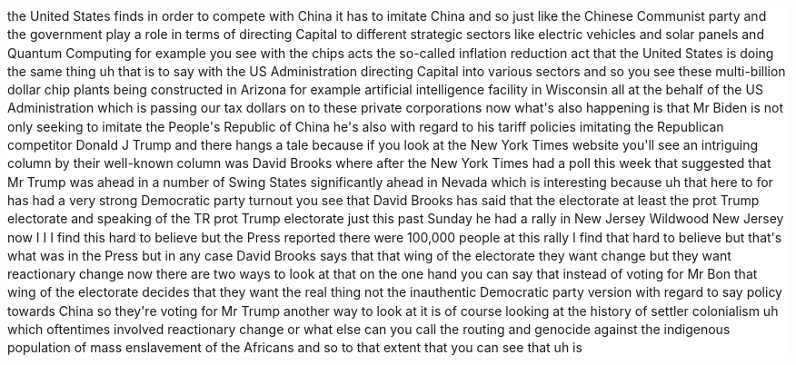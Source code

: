 the United States finds in order to
compete with China it has to imitate
China and so just like the Chinese
Communist party and the government play
a role in terms of directing Capital to
different strategic sectors like
electric vehicles and solar panels and
Quantum Computing for example you see
with the chips acts the so-called
inflation reduction act that the United
States is doing the same thing uh that
is to say with the US Administration
directing Capital into various sectors
and so you see these multi-billion
dollar chip plants being constructed in
Arizona for example artificial
intelligence facility in Wisconsin all
at the behalf
of the US Administration which is
passing our tax dollars on to these
private corporations now what's also
happening is that Mr Biden is not only
seeking to imitate the People's Republic
of China he's also with regard to his
tariff policies imitating the Republican
competitor Donald J Trump and there
hangs a tale because if you look at the
New York Times website you'll see an
intriguing column by their well-known
column was David Brooks where after the
New York Times had a poll this week that
suggested that Mr Trump was ahead in a
number of Swing States significantly
ahead in Nevada which is interesting
because uh that here to for has had a
very strong Democratic party
turnout you see that David Brooks has
said that the electorate at least the
prot Trump electorate and speaking of
the TR prot Trump electorate just this
past Sunday he had a rally in New Jersey
Wildwood New Jersey now I I I find this
hard to believe but the Press reported
there were 100,000 people at this rally
I find that hard to believe but that's
what was in the Press but in any case
David Brooks says that that wing of the
electorate they want change but they
want reactionary change now there are
two ways to look at that on the one hand
you can say that instead of voting for
Mr Bon that wing of the electorate
decides that they want the real thing
not the inauthentic Democratic party
version with regard to say policy
towards China so they're voting for Mr
Trump another way to look at it is of
course looking at the history of settler
colonialism uh which oftentimes involved
reactionary change or what else can you
call the routing and genocide against
the indigenous population of mass
enslavement of the Africans and so to
that extent that you can see that uh is
